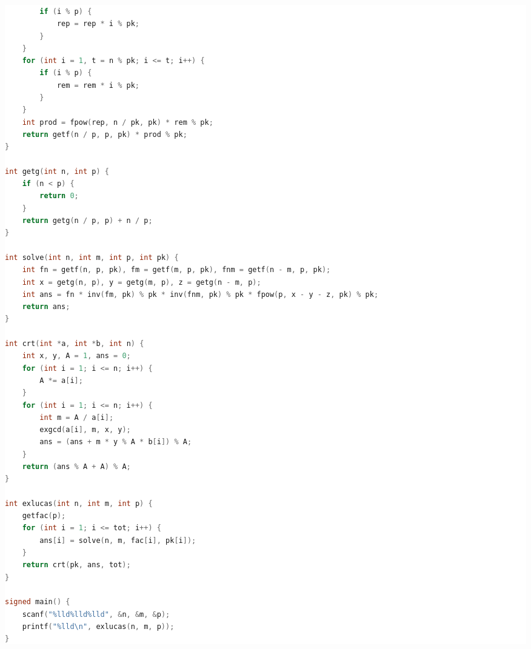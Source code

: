 ```cpp
        if (i % p) {
            rep = rep * i % pk;
        }
    }
    for (int i = 1, t = n % pk; i <= t; i++) {
        if (i % p) {
            rem = rem * i % pk;
        }
    }
    int prod = fpow(rep, n / pk, pk) * rem % pk;
    return getf(n / p, p, pk) * prod % pk;
}

int getg(int n, int p) {
    if (n < p) {
        return 0;
    }
    return getg(n / p, p) + n / p;
}

int solve(int n, int m, int p, int pk) {
    int fn = getf(n, p, pk), fm = getf(m, p, pk), fnm = getf(n - m, p, pk);
    int x = getg(n, p), y = getg(m, p), z = getg(n - m, p);
    int ans = fn * inv(fm, pk) % pk * inv(fnm, pk) % pk * fpow(p, x - y - z, pk) % pk;
    return ans;
}

int crt(int *a, int *b, int n) {
    int x, y, A = 1, ans = 0;
    for (int i = 1; i <= n; i++) {
        A *= a[i];
    }
    for (int i = 1; i <= n; i++) {
        int m = A / a[i];
        exgcd(a[i], m, x, y);
        ans = (ans + m * y % A * b[i]) % A;
    }
    return (ans % A + A) % A;
}

int exlucas(int n, int m, int p) {
    getfac(p);
    for (int i = 1; i <= tot; i++) {
        ans[i] = solve(n, m, fac[i], pk[i]);
    }
    return crt(pk, ans, tot);
}

signed main() {
    scanf("%lld%lld%lld", &n, &m, &p);
    printf("%lld\n", exlucas(n, m, p));
}
```
